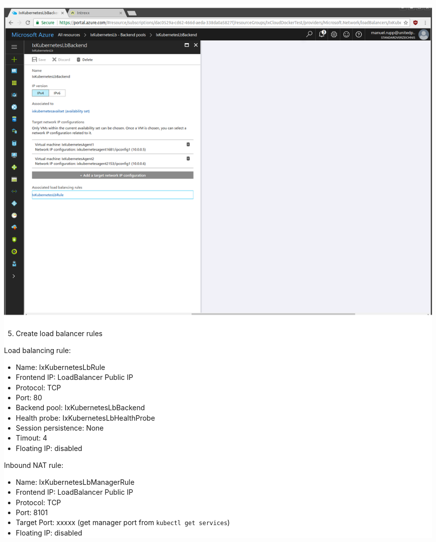 ![alt Create load balancer](images/012-create-backend.png)

5. Create load balancer rules

Load balancing rule:

- Name: IxKubernetesLbRule
- Frontend IP: LoadBalancer Public IP
- Protocol: TCP
- Port: 80
- Backend pool: IxKubernetesLbBackend
- Health probe: IxKubernetesLbHealthProbe
- Session persistence: None
- Timout: 4
- Floating IP: disabled

Inbound NAT rule:

- Name: IxKubernetesLbManagerRule
- Frontend IP: LoadBalancer Public IP
- Protocol: TCP
- Port: 8101
- Target Port: xxxxx (get manager port from `kubectl get services`)
- Floating IP: disabled
